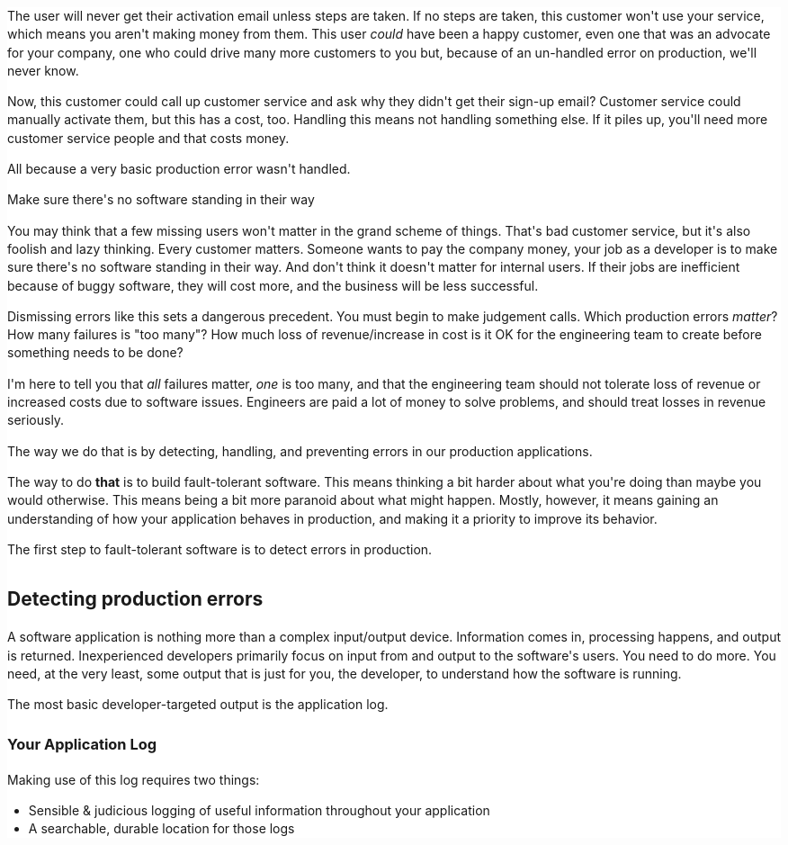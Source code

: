 
The user will never get their activation email unless steps are taken.  If no steps are taken,
this customer won't use your service, which means you aren't making money from them.  This user *could* have
been a happy customer, even one that was an advocate for your company, one who could drive
many more customers to you but, because of an un-handled error on production, we'll never
know.

Now, this customer could call up customer service and ask why they didn't get their sign-up
email?  Customer service could manually activate them, but this has a cost, too.  Handling this
means not handling something else. If it piles up, you'll need more customer
service people and that costs money.

All because a very basic production error wasn't handled.

<div class='pullquote'>Make sure there's no software standing in their way</div>

You may think that a few missing users won't matter in the grand scheme of things.  That's bad customer service, but it's also foolish and lazy thinking.  Every customer matters.  Someone wants to pay the company money, your job as a developer is to  make sure there's no software standing in their way.  And don't think it doesn't matter for internal users.  If their jobs are inefficient because of buggy software, they will cost more, and the business will be less successful.

<div data-ad></div>

Dismissing errors like this sets a dangerous precedent.  You must begin to make judgement calls.
Which production errors *matter*?  How many failures is "too many"?  How much loss of revenue/increase in cost is it OK for the engineering team to create before something needs to be done?

I'm here to tell you that *all* failures matter, *one* is too many, and that the engineering team should not tolerate loss of revenue or increased costs due to software issues.  Engineers are paid a lot of money to solve problems, and should treat losses in revenue seriously.

The way we do that is by detecting, handling, and preventing errors in our production
applications.

The way to do **that** is to build fault-tolerant software.  This means thinking a bit harder
about what you're doing than maybe you would otherwise.  This means being a bit more paranoid
about what might happen.  Mostly, however, it means gaining an understanding of how your
application behaves in production, and making it a priority to improve its behavior.

The first step to fault-tolerant software is to detect errors in production.

## Detecting production errors

A software application is nothing more than a complex input/output device.  Information comes in, processing happens, and output is returned.  Inexperienced developers primarily focus on input from and output to the software's users.  You need to do more.  You need, at the very least, some output that is just for you, the developer, to understand how the software is running.

The most basic developer-targeted output is the application log.  

### Your Application Log

Making use of this log requires two things:

* Sensible & judicious logging of useful information throughout your application
* A searchable, durable location for those logs
